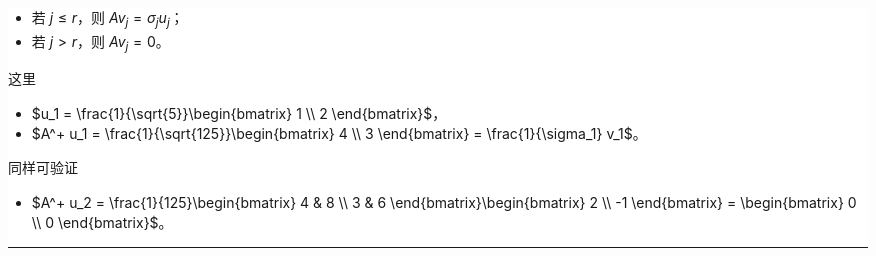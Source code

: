 - 若 $j \le r$，则 $A v_j = \sigma_j u_j$；  
- 若 $j > r$，则 $A v_j = 0$。

这里  

- $u_1 = \frac{1}{\sqrt{5}}\begin{bmatrix} 1 \\ 2 \end{bmatrix}$，  
- $A^+ u_1 = \frac{1}{\sqrt{125}}\begin{bmatrix} 4 \\ 3 \end{bmatrix} = \frac{1}{\sigma_1} v_1$。  

同样可验证  

- $A^+ u_2 = \frac{1}{125}\begin{bmatrix} 4 & 8 \\ 3 & 6 \end{bmatrix}\begin{bmatrix} 2 \\ -1 \end{bmatrix} = \begin{bmatrix} 0 \\ 0 \end{bmatrix}$。

---
